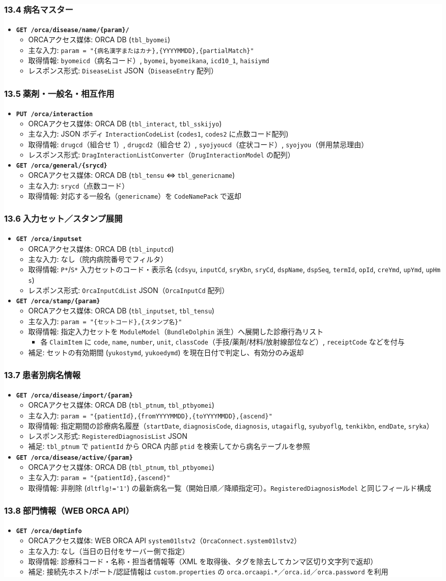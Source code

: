 ### 13.4 病名マスター
- **`GET /orca/disease/name/{param}/`**
  - ORCAアクセス媒体: ORCA DB (`tbl_byomei`)
  - 主な入力: `param = "{病名漢字またはカナ},{YYYYMMDD},{partialMatch}"`
  - 取得情報: `byomeicd`（病名コード）, `byomei`, `byomeikana`, `icd10_1`, `haisiymd`
  - レスポンス形式: `DiseaseList` JSON（`DiseaseEntry` 配列）

### 13.5 薬剤・一般名・相互作用
- **`PUT /orca/interaction`**
  - ORCAアクセス媒体: ORCA DB (`tbl_interact`, `tbl_sskijyo`)
  - 主な入力: JSON ボディ `InteractionCodeList` (`codes1`, `codes2` に点数コード配列)
  - 取得情報: `drugcd`（組合せ 1）, `drugcd2`（組合せ 2）, `syojyoucd`（症状コード）, `syojyou`（併用禁忌理由）
  - レスポンス形式: `DragInteractionListConverter`（`DrugInteractionModel` の配列）
- **`GET /orca/general/{srycd}`**
  - ORCAアクセス媒体: ORCA DB (`tbl_tensu` ⇔ `tbl_genericname`)
  - 主な入力: `srycd`（点数コード）
  - 取得情報: 対応する一般名（`genericname`）を `CodeNamePack` で返却

### 13.6 入力セット／スタンプ展開
- **`GET /orca/inputset`**
  - ORCAアクセス媒体: ORCA DB (`tbl_inputcd`)
  - 主な入力: なし（院内病院番号でフィルタ）
  - 取得情報: `P*`/`S*` 入力セットのコード・表示名 (`cdsyu`, `inputCd`, `sryKbn`, `sryCd`, `dspName`, `dspSeq`, `termId`, `opId`, `creYmd`, `upYmd`, `upHms`)
  - レスポンス形式: `OrcaInputCdList` JSON（`OrcaInputCd` 配列）
- **`GET /orca/stamp/{param}`**
  - ORCAアクセス媒体: ORCA DB (`tbl_inputset`, `tbl_tensu`)
  - 主な入力: `param = "{セットコード},{スタンプ名}"`
  - 取得情報: 指定入力セットを `ModuleModel`（`BundleDolphin` 派生）へ展開した診療行為リスト
    - 各 `ClaimItem` に `code`, `name`, `number`, `unit`, `classCode`（手技/薬剤/材料/放射線部位など）, `receiptCode` などを付与
  - 補足: セットの有効期間 (`yukostymd`, `yukoedymd`) を現在日付で判定し、有効分のみ返却

### 13.7 患者別病名情報
- **`GET /orca/disease/import/{param}`**
  - ORCAアクセス媒体: ORCA DB (`tbl_ptnum`, `tbl_ptbyomei`)
  - 主な入力: `param = "{patientId},{fromYYYYMMDD},{toYYYYMMDD},{ascend}"`
  - 取得情報: 指定期間の診療病名履歴（`startDate`, `diagnosisCode`, `diagnosis`, `utagaiflg`, `syubyoflg`, `tenkikbn`, `endDate`, `sryka`）
  - レスポンス形式: `RegisteredDiagnosisList` JSON
  - 補足: `tbl_ptnum` で `patientId` から ORCA 内部 `ptid` を検索してから病名テーブルを参照
- **`GET /orca/disease/active/{param}`**
  - ORCAアクセス媒体: ORCA DB (`tbl_ptnum`, `tbl_ptbyomei`)
  - 主な入力: `param = "{patientId},{ascend}"`
  - 取得情報: 非削除 (`dltflg!='1'`) の最新病名一覧（開始日順／降順指定可）。`RegisteredDiagnosisModel` と同じフィールド構成

### 13.8 部門情報（WEB ORCA API）
- **`GET /orca/deptinfo`**
  - ORCAアクセス媒体: WEB ORCA API `system01lstv2`（`OrcaConnect.system01lstv2`）
  - 主な入力: なし（当日の日付をサーバー側で指定）
  - 取得情報: 診療科コード・名称・担当者情報等（XML を取得後、タグを除去してカンマ区切り文字列で返却）
  - 補足: 接続先ホスト/ポート/認証情報は `custom.properties` の `orca.orcaapi.*`／`orca.id`／`orca.password` を利用
